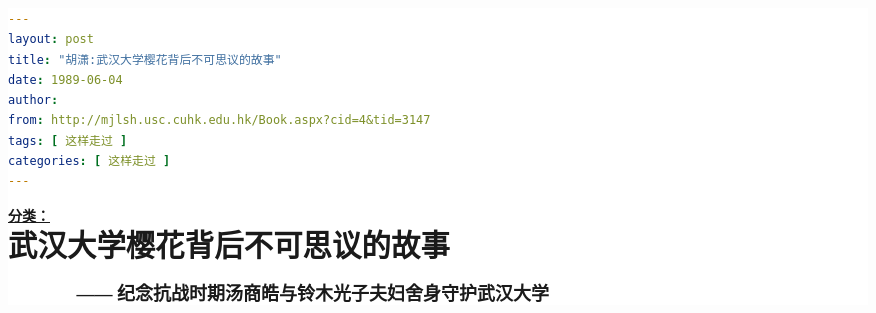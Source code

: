```yaml
---
layout: post
title: "胡潇:武汉大学樱花背后不可思议的故事"
date: 1989-06-04
author: 
from: http://mjlsh.usc.cuhk.edu.hk/Book.aspx?cid=4&tid=3147
tags: [ 这样走过 ]
categories: [ 这样走过 ]
---
```


<div style="margin: 15px 10px 10px 0px;">
 <div>
  <span id="ctl00_ContentPlaceHolder1_chapter1_SubjectLabel" style="font-weight:bold;text-decoration:underline;">
   分类：
  </span>
 </div>
 
 
 
 
 
 
 <div class="WordSection1">
  <p class="MsoBodyText" style="margin-top:.3pt;margin-right:0in;margin-bottom:
0in;margin-left:0in;margin-bottom:.0001pt;text-indent:0in;punctuation-wrap:
simple;mso-line-break-override:restrictions">
   <span style='font-size:10.0pt;
font-family:"Times New Roman";mso-fareast-font-family:"Times New Roman"'>
   </span>
  </p>
  <p class="MsoBodyText" style="margin:0in;margin-bottom:.0001pt;text-indent:0in;
line-height:134%;punctuation-wrap:simple;mso-line-break-override:restrictions">
   <b>
    <span style="font-size:22.0pt;line-height:134%;letter-spacing:.1pt">
     武汉大学樱花背后不可思议的故事
    </span>
   </b>
   <o:p>
   </o:p>
  </p>
  <p class="MsoBodyText" style="margin-top:0in;margin-right:0in;margin-bottom:0in;
margin-left:51.35pt;margin-bottom:.0001pt;text-indent:0in;line-height:134%;
punctuation-wrap:simple;mso-line-break-override:restrictions">
   <font size="4">
    <b>
     <span style='font-family:"Times New Roman";mso-ascii-font-family:宋体;mso-bidi-font-family:
宋体'>
      <br/>
     </span>
    </b>
   </font>
  </p>
  <p class="MsoBodyText" style="margin-top:0in;margin-right:0in;margin-bottom:0in;
margin-left:51.35pt;margin-bottom:.0001pt;text-indent:0in;line-height:134%;
punctuation-wrap:simple;mso-line-break-override:restrictions">
   <font size="4">
    <b>
     <span style='font-family:"Times New Roman";mso-ascii-font-family:宋体;mso-bidi-font-family:
宋体'>
      ——
     </span>
     纪念抗战时期汤商皓与铃木光子夫妇舍身守护武汉大学
     <span style="letter-spacing:-4.3pt">
     </span>